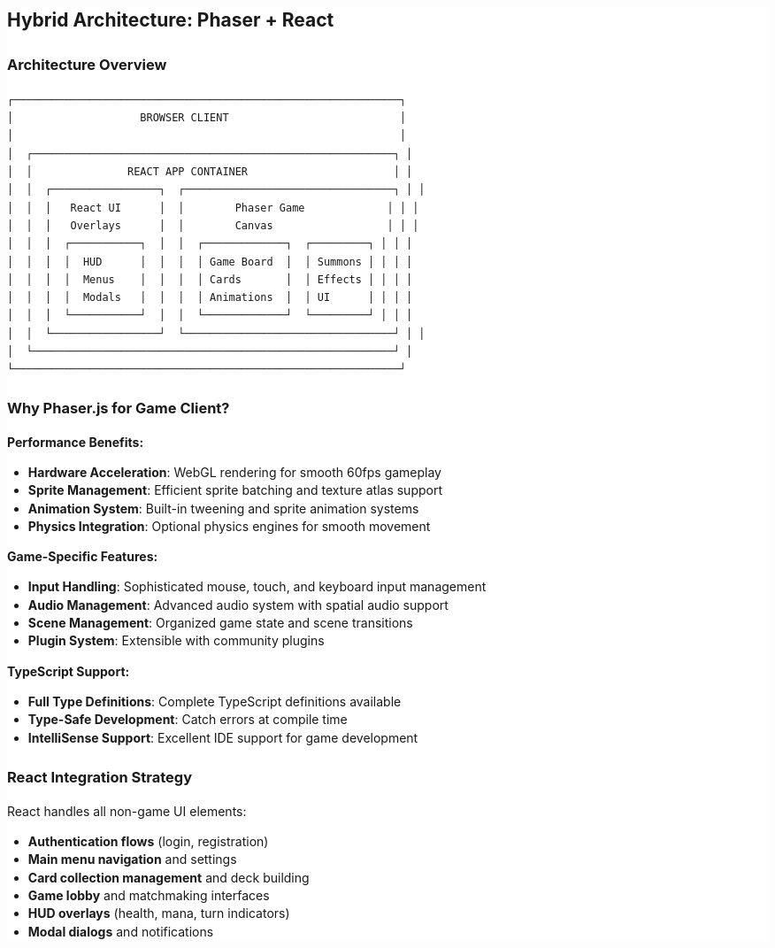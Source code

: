 ## Hybrid Architecture: Phaser + React

### Architecture Overview

```
┌─────────────────────────────────────────────────────────────┐
│                    BROWSER CLIENT                           │
│                                                             │
│  ┌─────────────────────────────────────────────────────────┐ │
│  │               REACT APP CONTAINER                       │ │
│  │  ┌─────────────────┐  ┌─────────────────────────────────┐ │ │
│  │  │   React UI      │  │        Phaser Game             │ │ │
│  │  │   Overlays      │  │        Canvas                  │ │ │
│  │  │  ┌───────────┐  │  │  ┌─────────────┐  ┌─────────┐ │ │ │
│  │  │  │  HUD      │  │  │  │ Game Board  │  │ Summons │ │ │ │
│  │  │  │  Menus    │  │  │  │ Cards       │  │ Effects │ │ │ │
│  │  │  │  Modals   │  │  │  │ Animations  │  │ UI      │ │ │ │
│  │  │  └───────────┘  │  │  └─────────────┘  └─────────┘ │ │ │
│  │  └─────────────────┘  └─────────────────────────────────┘ │ │
│  └─────────────────────────────────────────────────────────┘ │
└─────────────────────────────────────────────────────────────┘
```

### Why Phaser.js for Game Client?

**Performance Benefits:**
- **Hardware Acceleration**: WebGL rendering for smooth 60fps gameplay
- **Sprite Management**: Efficient sprite batching and texture atlas support
- **Animation System**: Built-in tweening and sprite animation systems
- **Physics Integration**: Optional physics engines for smooth movement

**Game-Specific Features:**
- **Input Handling**: Sophisticated mouse, touch, and keyboard input management
- **Audio Management**: Advanced audio system with spatial audio support  
- **Scene Management**: Organized game state and scene transitions
- **Plugin System**: Extensible with community plugins

**TypeScript Support:**
- **Full Type Definitions**: Complete TypeScript definitions available
- **Type-Safe Development**: Catch errors at compile time
- **IntelliSense Support**: Excellent IDE support for game development

### React Integration Strategy

React handles all non-game UI elements:
- **Authentication flows** (login, registration)
- **Main menu navigation** and settings
- **Card collection management** and deck building
- **Game lobby** and matchmaking interfaces
- **HUD overlays** (health, mana, turn indicators)
- **Modal dialogs** and notifications
